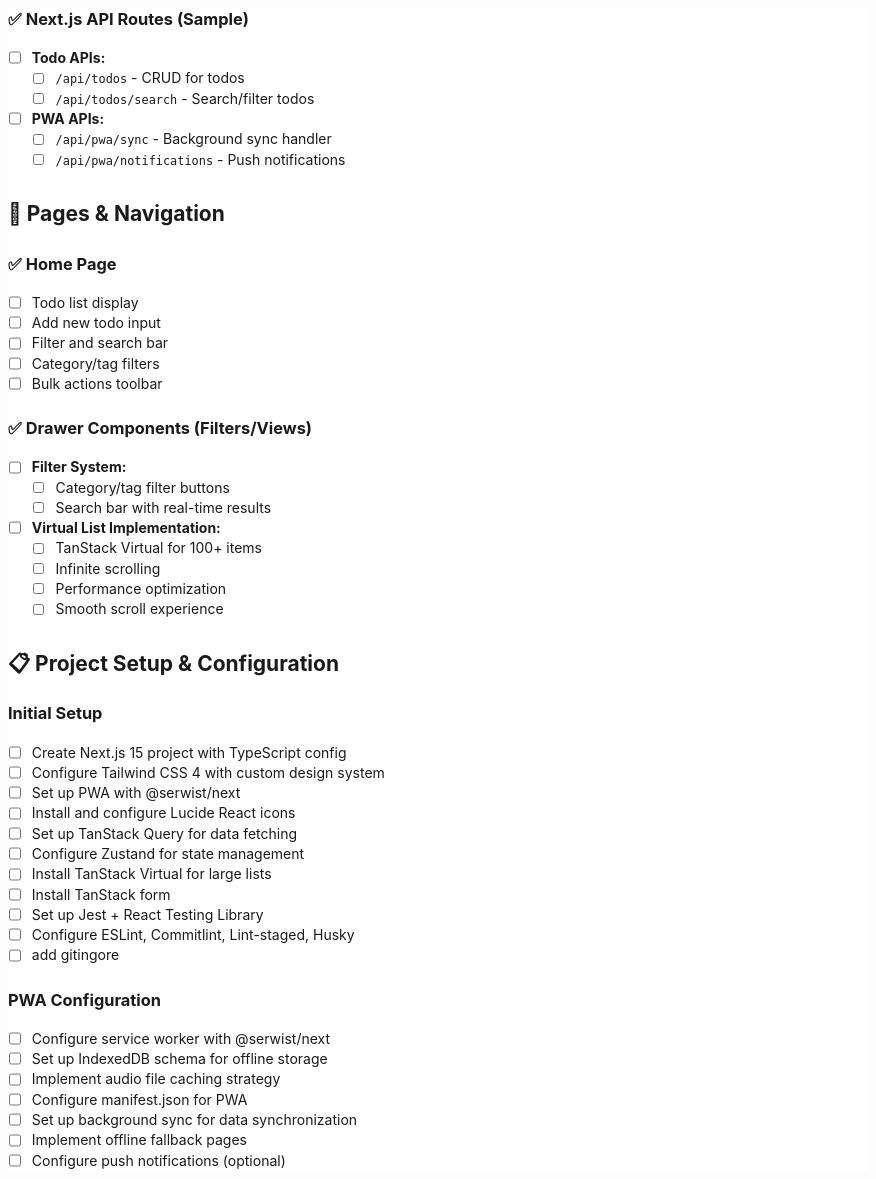 ### ✅ Next.js API Routes (Sample)

- [ ] **Todo APIs:**
  - [ ] `/api/todos` - CRUD for todos
  - [ ] `/api/todos/search` - Search/filter todos
- [ ] **PWA APIs:**
  - [ ] `/api/pwa/sync` - Background sync handler
  - [ ] `/api/pwa/notifications` - Push notifications

## 📱 Pages & Navigation

### ✅ Home Page

- [ ] Todo list display
- [ ] Add new todo input
- [ ] Filter and search bar
- [ ] Category/tag filters
- [ ] Bulk actions toolbar

### ✅ Drawer Components (Filters/Views)

- [ ] **Filter System:**
  - [ ] Category/tag filter buttons
  - [ ] Search bar with real-time results
- [ ] **Virtual List Implementation:**
  - [ ] TanStack Virtual for 100+ items
  - [ ] Infinite scrolling
  - [ ] Performance optimization
  - [ ] Smooth scroll experience

## 📋 Project Setup & Configuration

### Initial Setup

- [ ] Create Next.js 15 project with TypeScript config
- [ ] Configure Tailwind CSS 4 with custom design system
- [ ] Set up PWA with @serwist/next
- [ ] Install and configure Lucide React icons
- [ ] Set up TanStack Query for data fetching
- [ ] Configure Zustand for state management
- [ ] Install TanStack Virtual for large lists
- [ ] Install TanStack form
- [ ] Set up Jest + React Testing Library
- [ ] Configure ESLint, Commitlint, Lint-staged, Husky
- [ ] add gitingore

### PWA Configuration

- [ ] Configure service worker with @serwist/next
- [ ] Set up IndexedDB schema for offline storage
- [ ] Implement audio file caching strategy
- [ ] Configure manifest.json for PWA
- [ ] Set up background sync for data synchronization
- [ ] Implement offline fallback pages
- [ ] Configure push notifications (optional)
